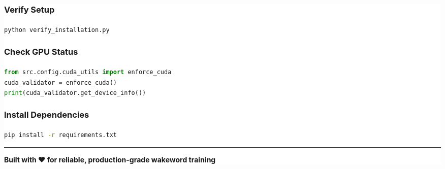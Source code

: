 ### Verify Setup
```bash
python verify_installation.py
```

### Check GPU Status
```python
from src.config.cuda_utils import enforce_cuda
cuda_validator = enforce_cuda()
print(cuda_validator.get_device_info())
```

### Install Dependencies
```bash
pip install -r requirements.txt
```

---

**Built with ❤️ for reliable, production-grade wakeword training**